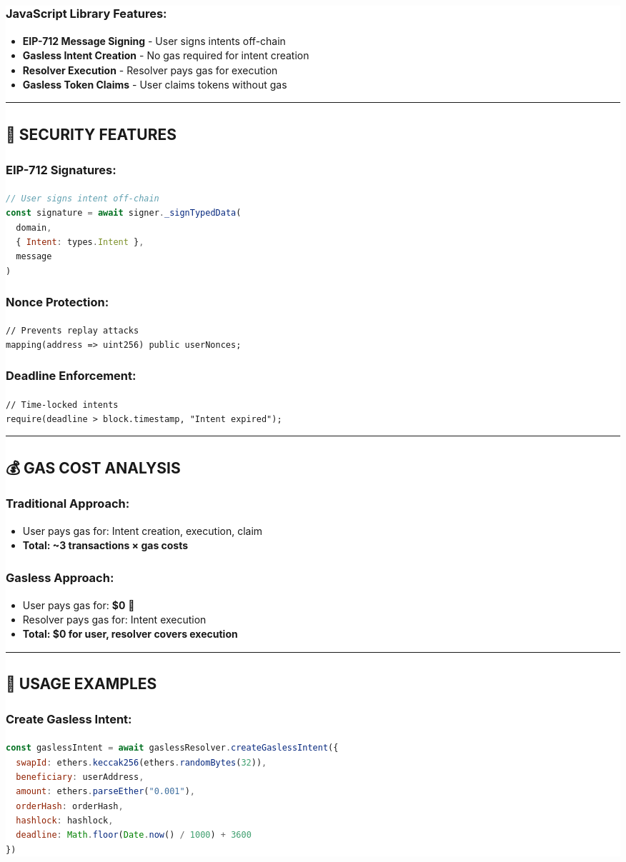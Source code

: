 ### **JavaScript Library Features:**
- **EIP-712 Message Signing** - User signs intents off-chain
- **Gasless Intent Creation** - No gas required for intent creation
- **Resolver Execution** - Resolver pays gas for execution
- **Gasless Token Claims** - User claims tokens without gas

---

## 🔐 **SECURITY FEATURES**

### **EIP-712 Signatures:**
```javascript
// User signs intent off-chain
const signature = await signer._signTypedData(
  domain,
  { Intent: types.Intent },
  message
)
```

### **Nonce Protection:**
```solidity
// Prevents replay attacks
mapping(address => uint256) public userNonces;
```

### **Deadline Enforcement:**
```solidity
// Time-locked intents
require(deadline > block.timestamp, "Intent expired");
```

---

## 💰 **GAS COST ANALYSIS**

### **Traditional Approach:**
- User pays gas for: Intent creation, execution, claim
- **Total: ~3 transactions × gas costs**

### **Gasless Approach:**
- User pays gas for: **$0** 🎉
- Resolver pays gas for: Intent execution
- **Total: $0 for user, resolver covers execution**

---

## 🎯 **USAGE EXAMPLES**

### **Create Gasless Intent:**
```javascript
const gaslessIntent = await gaslessResolver.createGaslessIntent({
  swapId: ethers.keccak256(ethers.randomBytes(32)),
  beneficiary: userAddress,
  amount: ethers.parseEther("0.001"),
  orderHash: orderHash,
  hashlock: hashlock,
  deadline: Math.floor(Date.now() / 1000) + 3600
})
```
